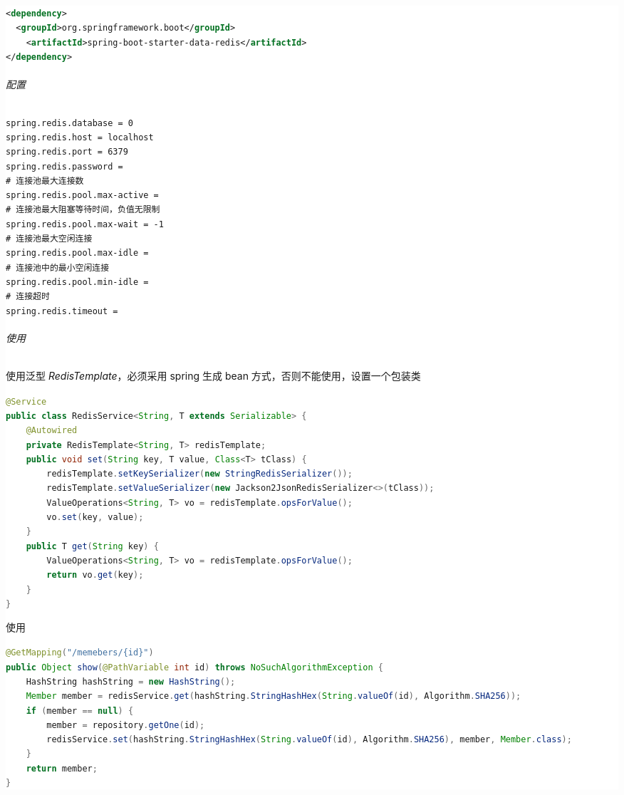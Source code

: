   ```xml
  <dependency>
  	<groupId>org.springframework.boot</groupId>
      <artifactId>spring-boot-starter-data-redis</artifactId>
  </dependency>
  ```

###### 配置

```properties
spring.redis.database = 0
spring.redis.host = localhost
spring.redis.port = 6379
spring.redis.password = 
# 连接池最大连接数
spring.redis.pool.max-active = 
# 连接池最大阻塞等待时间，负值无限制
spring.redis.pool.max-wait = -1
# 连接池最大空闲连接
spring.redis.pool.max-idle = 
# 连接池中的最小空闲连接
spring.redis.pool.min-idle = 
# 连接超时
spring.redis.timeout = 
```

###### 使用

使用泛型 *RedisTemplate*，必须采用 spring 生成 bean 方式，否则不能使用，设置一个包装类

```java
@Service
public class RedisService<String, T extends Serializable> {
    @Autowired
    private RedisTemplate<String, T> redisTemplate;
    public void set(String key, T value, Class<T> tClass) {
        redisTemplate.setKeySerializer(new StringRedisSerializer());
        redisTemplate.setValueSerializer(new Jackson2JsonRedisSerializer<>(tClass));
        ValueOperations<String, T> vo = redisTemplate.opsForValue();
        vo.set(key, value);
    }
    public T get(String key) {
        ValueOperations<String, T> vo = redisTemplate.opsForValue();
        return vo.get(key);
    }
}
```

使用

```java
@GetMapping("/memebers/{id}")
public Object show(@PathVariable int id) throws NoSuchAlgorithmException {
    HashString hashString = new HashString();
    Member member = redisService.get(hashString.StringHashHex(String.valueOf(id), Algorithm.SHA256));
    if (member == null) {
        member = repository.getOne(id);
        redisService.set(hashString.StringHashHex(String.valueOf(id), Algorithm.SHA256), member, Member.class);
    }
    return member;
}
```

